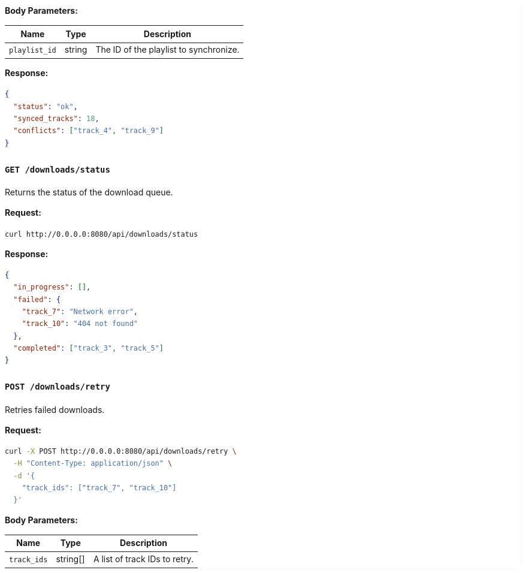**Body Parameters:**

| Name          | Type   | Description                            |
| ------------- | ------ | -------------------------------------- |
| `playlist_id` | string | The ID of the playlist to synchronize. |

**Response:**

```json
{
  "status": "ok",
  "synced_tracks": 18,
  "conflicts": ["track_4", "track_9"]
}
```

### `GET /downloads/status`

Returns the status of the download queue.

**Request:**

```bash
curl http://0.0.0.0:8080/api/downloads/status
```

**Response:**

```json
{
  "in_progress": [],
  "failed": {
    "track_7": "Network error",
    "track_10": "404 not found"
  },
  "completed": ["track_3", "track_5"]
}
```

### `POST /downloads/retry`

Retries failed downloads.

**Request:**

```bash
curl -X POST http://0.0.0.0:8080/api/downloads/retry \
  -H "Content-Type: application/json" \
  -d '{
    "track_ids": ["track_7", "track_10"]
  }'
```

**Body Parameters:**

| Name        | Type     | Description                          |
| ----------- | -------- | ------------------------------------ |
| `track_ids` | string[] | A list of track IDs to retry. |
